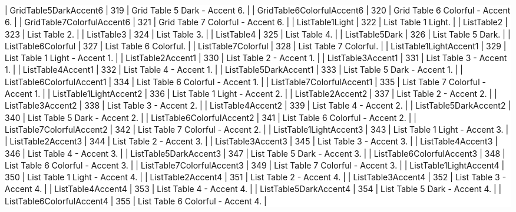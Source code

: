 | GridTable5DarkAccent6 | 319 | Grid Table 5 Dark - Accent 6. |
| GridTable6ColorfulAccent6 | 320 | Grid Table 6 Colorful - Accent 6. |
| GridTable7ColorfulAccent6 | 321 | Grid Table 7 Colorful - Accent 6. |
| ListTable1Light | 322 | List Table 1 Light. |
| ListTable2 | 323 | List Table 2. |
| ListTable3 | 324 | List Table 3. |
| ListTable4 | 325 | List Table 4. |
| ListTable5Dark | 326 | List Table 5 Dark. |
| ListTable6Colorful | 327 | List Table 6 Colorful. |
| ListTable7Colorful | 328 | List Table 7 Colorful. |
| ListTable1LightAccent1 | 329 | List Table 1 Light - Accent 1. |
| ListTable2Accent1 | 330 | List Table 2 - Accent 1. |
| ListTable3Accent1 | 331 | List Table 3 - Accent 1. |
| ListTable4Accent1 | 332 | List Table 4 - Accent 1. |
| ListTable5DarkAccent1 | 333 | List Table 5 Dark - Accent 1. |
| ListTable6ColorfulAccent1 | 334 | List Table 6 Colorful - Accent 1. |
| ListTable7ColorfulAccent1 | 335 | List Table 7 Colorful - Accent 1. |
| ListTable1LightAccent2 | 336 | List Table 1 Light - Accent 2. |
| ListTable2Accent2 | 337 | List Table 2 - Accent 2. |
| ListTable3Accent2 | 338 | List Table 3 - Accent 2. |
| ListTable4Accent2 | 339 | List Table 4 - Accent 2. |
| ListTable5DarkAccent2 | 340 | List Table 5 Dark - Accent 2. |
| ListTable6ColorfulAccent2 | 341 | List Table 6 Colorful - Accent 2. |
| ListTable7ColorfulAccent2 | 342 | List Table 7 Colorful - Accent 2. |
| ListTable1LightAccent3 | 343 | List Table 1 Light - Accent 3. |
| ListTable2Accent3 | 344 | List Table 2 - Accent 3. |
| ListTable3Accent3 | 345 | List Table 3 - Accent 3. |
| ListTable4Accent3 | 346 | List Table 4 - Accent 3. |
| ListTable5DarkAccent3 | 347 | List Table 5 Dark - Accent 3. |
| ListTable6ColorfulAccent3 | 348 | List Table 6 Colorful - Accent 3. |
| ListTable7ColorfulAccent3 | 349 | List Table 7 Colorful - Accent 3. |
| ListTable1LightAccent4 | 350 | List Table 1 Light - Accent 4. |
| ListTable2Accent4 | 351 | List Table 2 - Accent 4. |
| ListTable3Accent4 | 352 | List Table 3 - Accent 4. |
| ListTable4Accent4 | 353 | List Table 4 - Accent 4. |
| ListTable5DarkAccent4 | 354 | List Table 5 Dark - Accent 4. |
| ListTable6ColorfulAccent4 | 355 | List Table 6 Colorful - Accent 4. |